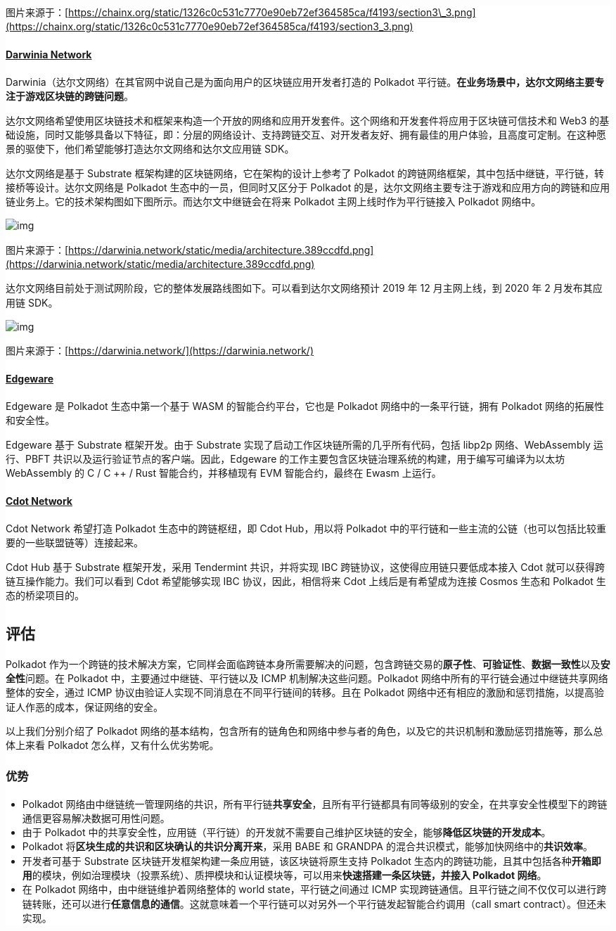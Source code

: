 图片来源于：[https://chainx.org/static/1326c0c531c7770e90eb72ef364585ca/f4193/section3\_3.png](https://chainx.org/static/1326c0c531c7770e90eb72ef364585ca/f4193/section3_3.png)

#### [Darwinia Network](https://darwinia.network/)

Darwinia（达尔文网络）在其官网中说自己是为面向用户的区块链应用开发者打造的 Polkadot 平行链。**在业务场景中，达尔文网络主要专注于游戏区块链的跨链问题**。

达尔文网络希望使用区块链技术和框架来构造一个开放的网络和应用开发套件。这个网络和开发套件将应用于区块链可信技术和 Web3 的基础设施，同时又能够具备以下特征，即：分层的网络设计、支持跨链交互、对开发者友好、拥有最佳的用户体验，且高度可定制。在这种愿景的驱使下，他们希望能够打造达尔文网络和达尔文应用链 SDK。

达尔⽂网络是基于 Substrate 框架构建的区块链网络，它在架构的设计上参考了 Polkadot 的跨链⽹络框架，其中包括中继链，平行链，转接桥等设计。达尔文网络是 Polkadot ⽣态中的⼀员，但同时又区分于 Polkadot 的是，达尔文网络主要专注于游戏和应用方向的跨链和应⽤链业务上。它的技术架构图如下图所示。而达尔文中继链会在将来 Polkadot 主网上线时作为平行链接入 Polkadot 网络中。

![img](https://blobscdn.gitbook.com/v0/b/gitbook-28427.appspot.com/o/assets%2F-LwLrHqhWhi4vyLfRQAc%2F-LwSd469FydA2lUsuLHB%2F-LwSdqFRt4fwyfh1PlRj%2Fimage.png?alt=media&token=a0c52e82-dffd-44c4-83bb-1594c4252ab4)

图片来源于：[https://darwinia.network/static/media/architecture.389ccdfd.png](https://darwinia.network/static/media/architecture.389ccdfd.png)

达尔文网络目前处于测试网阶段，它的整体发展路线图如下。可以看到达尔文网络预计 2019 年 12 月主网上线，到 2020 年 2 月发布其应用链 SDK。

![img](https://blobscdn.gitbook.com/v0/b/gitbook-28427.appspot.com/o/assets%2F-LwLrHqhWhi4vyLfRQAc%2F-LwS_np3B30fus0OFKrW%2F-LwSb8DHSNKoa9KHjsoi%2FUntitled%2015.png?alt=media&token=014e7fd1-5866-4ed5-bbb1-c15aefc47c73)

图片来源于：[https://darwinia.network/](https://darwinia.network/)

#### [Edgeware](https://edgewa.re/)

Edgeware 是 Polkadot 生态中第一个基于 WASM 的智能合约平台，它也是 Polkadot 网络中的一条平行链，拥有 Polkadot 网络的拓展性和安全性。

Edgeware 基于 Substrate 框架开发。由于 Substrate 实现了启动工作区块链所需的几乎所有代码，包括 libp2p 网络、WebAssembly 运行、PBFT 共识以及运行验证节点的客户端。因此，Edgeware 的工作主要包含区块链治理系统的构建，用于编写可编译为以太坊 WebAssembly 的 C / C ++ / Rust 智能合约，并移植现有 EVM 智能合约，最终在 Ewasm 上运行。

#### [Cdot Network](https://cdot.network/)

Cdot Network 希望打造 Polkadot 生态中的跨链枢纽，即 Cdot Hub，用以将 Polkadot 中的平行链和一些主流的公链（也可以包括比较重要的一些联盟链等）连接起来。

Cdot Hub 基于 Substrate 框架开发，采用 Tendermint 共识，并将实现 IBC 跨链协议，这使得应用链只要低成本接入 Cdot 就可以获得跨链互操作能力。我们可以看到 Cdot 希望能够实现 IBC 协议，因此，相信将来 Cdot 上线后是有希望成为连接 Cosmos 生态和 Polkadot 生态的桥梁项目的。

## 评估

Polkadot 作为一个跨链的技术解决方案，它同样会面临跨链本身所需要解决的问题，包含跨链交易的**原子性**、**可验证性**、**数据一致性**以及**安全性**问题。在 Polkadot 中，主要通过中继链、平行链以及 ICMP 机制解决这些问题。Polkadot 网络中所有的平行链会通过中继链共享网络整体的安全，通过 ICMP 协议由验证人实现不同消息在不同平行链间的转移。且在 Polkadot 网络中还有相应的激励和惩罚措施，以提高验证人作恶的成本，保证网络的安全。

以上我们分别介绍了 Polkadot 网络的基本结构，包含所有的链角色和网络中参与者的角色，以及它的共识机制和激励惩罚措施等，那么总体上来看 Polkadot 怎么样，又有什么优劣势呢。

### 优势

* Polkadot 网络由中继链统一管理网络的共识，所有平行链**共享安全**，且所有平行链都具有同等级别的安全，在共享安全性模型下的跨链通信更容易解决数据可用性问题。
* 由于 Polkadot 中的共享安全性，应用链（平行链）的开发就不需要自己维护区块链的安全，能够**降低区块链的开发成本**。
* Polkadot 将**区块生成的共识和区块确认的共识分离开来**，采用 BABE 和 GRANDPA 的混合共识模式，能够加快网络中的**共识效率**。
* 开发者可基于 Substrate 区块链开发框架构建一条应用链，该区块链将原生支持 Polkadot  生态内的跨链功能，且其中包括各种**开箱即用**的模块，例如治理模块（投票系统）、质押模块和认证模块等，可以用来**快速搭建一条区块链，并接入 Polkadot 网络**。
* 在 Polkadot 网络中，由中继链维护着网络整体的 world state，平行链之间通过 ICMP 实现跨链通信。且平行链之间不仅仅可以进行跨链转账，还可以进行**任意信息的通信**。这就意味着一个平行链可以对另外一个平行链发起智能合约调用（call smart contract）。但还未实现。

